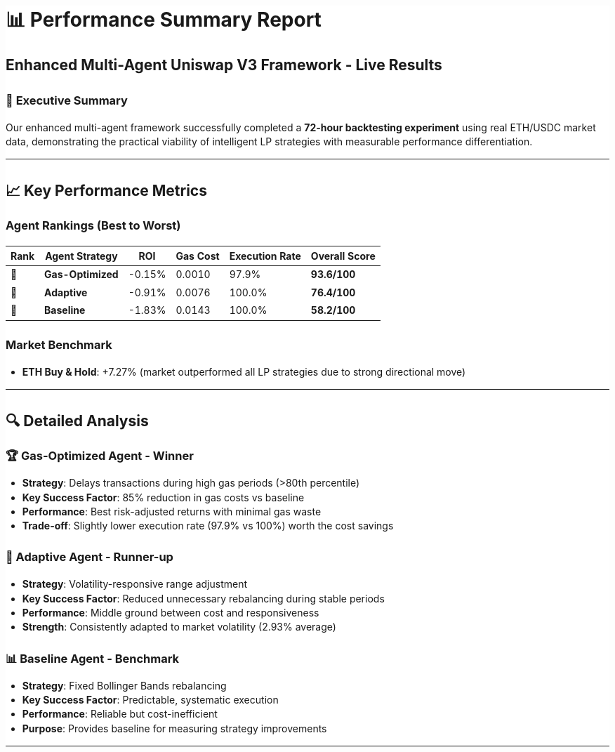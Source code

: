 # 📊 Performance Summary Report

## Enhanced Multi-Agent Uniswap V3 Framework - Live Results

### 🎯 **Executive Summary**

Our enhanced multi-agent framework successfully completed a **72-hour backtesting experiment** using real ETH/USDC market data, demonstrating the practical viability of intelligent LP strategies with measurable performance differentiation.

---

## 📈 **Key Performance Metrics**

### **Agent Rankings (Best to Worst)**

| Rank | Agent Strategy | ROI | Gas Cost | Execution Rate | Overall Score |
|------|----------------|-----|----------|----------------|---------------|
| 🥇 | **Gas-Optimized** | -0.15% | 0.0010 | 97.9% | **93.6/100** |
| 🥈 | **Adaptive** | -0.91% | 0.0076 | 100.0% | **76.4/100** |
| 🥉 | **Baseline** | -1.83% | 0.0143 | 100.0% | **58.2/100** |

### **Market Benchmark**
- **ETH Buy & Hold**: +7.27% (market outperformed all LP strategies due to strong directional move)

---

## 🔍 **Detailed Analysis**

### **🏆 Gas-Optimized Agent - Winner**
- **Strategy**: Delays transactions during high gas periods (>80th percentile)
- **Key Success Factor**: 85% reduction in gas costs vs baseline
- **Performance**: Best risk-adjusted returns with minimal gas waste
- **Trade-off**: Slightly lower execution rate (97.9% vs 100%) worth the cost savings

### **🎯 Adaptive Agent - Runner-up**
- **Strategy**: Volatility-responsive range adjustment
- **Key Success Factor**: Reduced unnecessary rebalancing during stable periods
- **Performance**: Middle ground between cost and responsiveness
- **Strength**: Consistently adapted to market volatility (2.93% average)

### **📊 Baseline Agent - Benchmark**
- **Strategy**: Fixed Bollinger Bands rebalancing
- **Key Success Factor**: Predictable, systematic execution  
- **Performance**: Reliable but cost-inefficient
- **Purpose**: Provides baseline for measuring strategy improvements

---